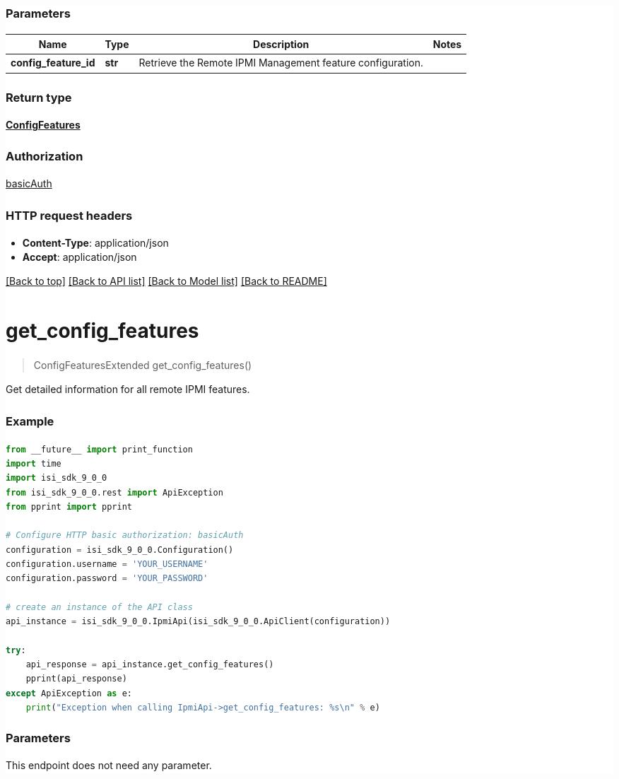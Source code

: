 ### Parameters

Name | Type | Description  | Notes
------------- | ------------- | ------------- | -------------
 **config_feature_id** | **str**| Retrieve the Remote IPMI Management feature configuration. | 

### Return type

[**ConfigFeatures**](ConfigFeatures.md)

### Authorization

[basicAuth](../README.md#basicAuth)

### HTTP request headers

 - **Content-Type**: application/json
 - **Accept**: application/json

[[Back to top]](#) [[Back to API list]](../README.md#documentation-for-api-endpoints) [[Back to Model list]](../README.md#documentation-for-models) [[Back to README]](../README.md)

# **get_config_features**
> ConfigFeaturesExtended get_config_features()



Get detailed information for all remote IPMI features.

### Example
```python
from __future__ import print_function
import time
import isi_sdk_9_0_0
from isi_sdk_9_0_0.rest import ApiException
from pprint import pprint

# Configure HTTP basic authorization: basicAuth
configuration = isi_sdk_9_0_0.Configuration()
configuration.username = 'YOUR_USERNAME'
configuration.password = 'YOUR_PASSWORD'

# create an instance of the API class
api_instance = isi_sdk_9_0_0.IpmiApi(isi_sdk_9_0_0.ApiClient(configuration))

try:
    api_response = api_instance.get_config_features()
    pprint(api_response)
except ApiException as e:
    print("Exception when calling IpmiApi->get_config_features: %s\n" % e)
```

### Parameters
This endpoint does not need any parameter.
